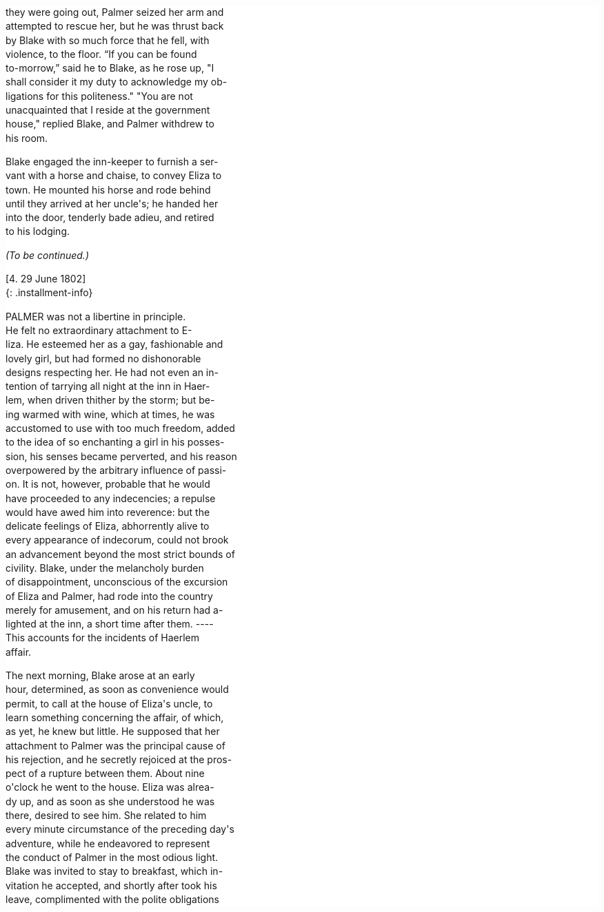 they were going out, Palmer seized her arm and  
attempted to rescue her, but he was thrust back  
by Blake with so much force that he fell, with  
violence, to the floor. “If you can be found  
to-morrow,” said he to Blake, as he rose up, "I  
shall consider it my duty to acknowledge my ob-  
ligations for this politeness." "You are not  
unacquainted that I reside at the government  
house," replied Blake, and Palmer withdrew to  
his room.  
  
Blake engaged the inn-keeper to furnish a ser-  
vant with a horse and chaise, to convey Eliza to  
town. He mounted his horse and rode behind  
until they arrived at her uncle's; he handed her  
into the door, tenderly bade adieu, and retired  
to his lodging.  
  
*(To be continued.)*  
  
\[4. 29 June 1802\]  
{: .installment-info}
  
PALMER was not a libertine in principle.  
He felt no extraordinary attachment to E-  
liza. He esteemed her as a gay, fashionable and  
lovely girl, but had formed no dishonorable  
designs respecting her. He had not even an in-  
tention of tarrying all night at the inn in Haer-  
lem, when driven thither by the storm; but be-  
ing warmed with wine, which at times, he was  
accustomed to use with too much freedom, added  
to the idea of so enchanting a girl in his posses-  
sion, his senses became perverted, and his reason  
overpowered by the arbitrary influence of passi-  
on. It is not, however, probable that he would  
have proceeded to any indecencies; a repulse  
would have awed him into reverence: but the  
delicate feelings of Eliza, abhorrently alive to  
every appearance of indecorum, could not brook  
an advancement beyond the most strict bounds of  
civility. Blake, under the melancholy burden  
of disappointment, unconscious of the excursion  
of Eliza and Palmer, had rode into the country  
merely for amusement, and on his return had a-  
lighted at the inn, a short time after them. ----  
This accounts for the incidents of Haerlem  
affair.  
  
The next morning, Blake arose at an early  
hour, determined, as soon as convenience would  
permit, to call at the house of Eliza's uncle, to  
learn something concerning the affair, of which,  
as yet, he knew but little. He supposed that her  
attachment to Palmer was the principal cause of  
his rejection, and he secretly rejoiced at the pros-  
pect of a rupture between them. About nine  
o'clock he went to the house. Eliza was alrea-  
dy up, and as soon as she understood he was  
there, desired to see him. She related to him  
every minute circumstance of the preceding day's  
adventure, while he endeavored to represent  
the conduct of Palmer in the most odious light.  
Blake was invited to stay to breakfast, which in-  
vitation he accepted, and shortly after took his  
leave, complimented with the polite obligations  